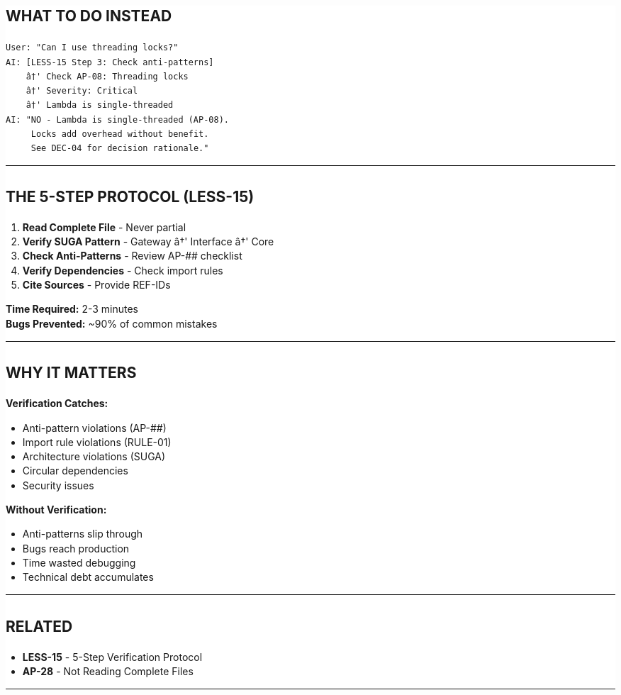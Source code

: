
## WHAT TO DO INSTEAD

```
User: "Can I use threading locks?"
AI: [LESS-15 Step 3: Check anti-patterns]
    â†' Check AP-08: Threading locks
    â†' Severity: Critical
    â†' Lambda is single-threaded
AI: "NO - Lambda is single-threaded (AP-08).
     Locks add overhead without benefit.
     See DEC-04 for decision rationale."
```

---

## THE 5-STEP PROTOCOL (LESS-15)

1. **Read Complete File** - Never partial
2. **Verify SUGA Pattern** - Gateway â†' Interface â†' Core
3. **Check Anti-Patterns** - Review AP-## checklist
4. **Verify Dependencies** - Check import rules
5. **Cite Sources** - Provide REF-IDs

**Time Required:** 2-3 minutes  
**Bugs Prevented:** ~90% of common mistakes

---

## WHY IT MATTERS

**Verification Catches:**
- Anti-pattern violations (AP-##)
- Import rule violations (RULE-01)
- Architecture violations (SUGA)
- Circular dependencies
- Security issues

**Without Verification:**
- Anti-patterns slip through
- Bugs reach production
- Time wasted debugging
- Technical debt accumulates

---

## RELATED

- **LESS-15** - 5-Step Verification Protocol
- **AP-28** - Not Reading Complete Files

---
